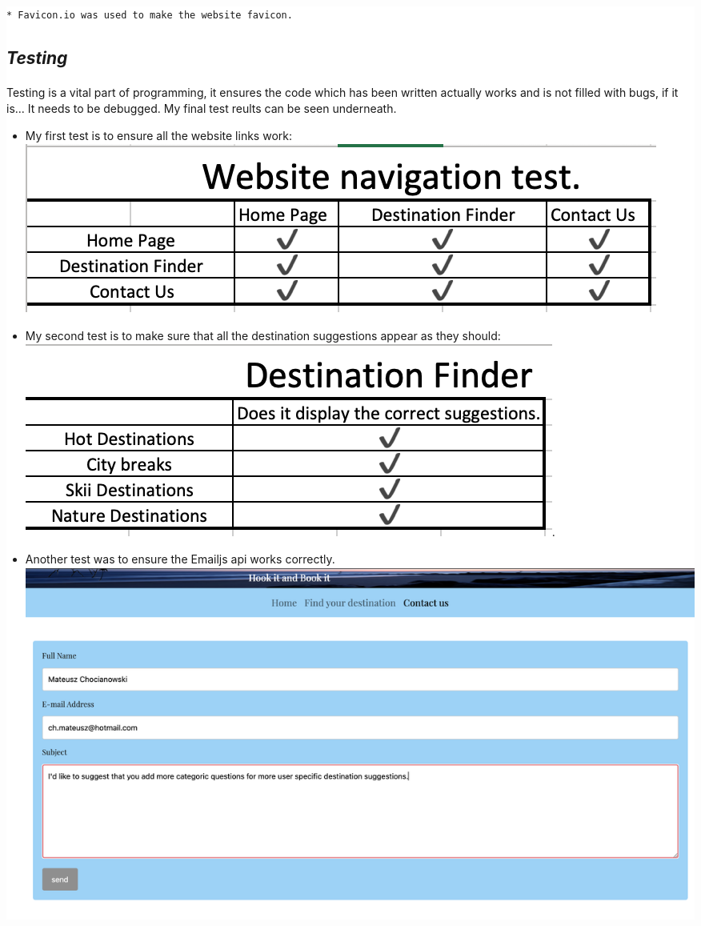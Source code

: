     * Favicon.io was used to make the website favicon.

## *Testing*
Testing is a vital part of programming, it ensures the code which has been written actually works and is not 
filled with bugs, if it is... It needs to be debugged.
My final test reults can be seen underneath.

* My first test is to ensure all the website links work:
![Navigation Testing](assets/images/navigation-testing.jpg)

* My second test is to make sure that all the destination suggestions appear as they should:
![Destination finder test](assets/images/destination-finder-test.jpg).

* Another test was to ensure the Emailjs api works correctly.
![Emailjs api test](assets/images/form-submission.jpg)